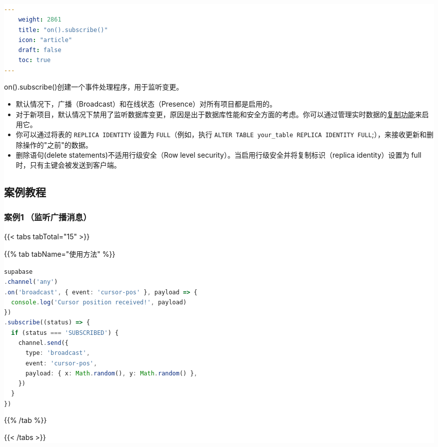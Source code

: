 ```yaml
---
    weight: 2861
    title: "on().subscribe()"
    icon: "article"
    draft: false
    toc: true
---
```



on().subscribe()创建一个事件处理程序，用于监听变更。


* 默认情况下，广播（Broadcast）和在线状态（Presence）对所有项目都是启用的。
* 对于新项目，默认情况下禁用了监听数据库变更，原因是出于数据库性能和安全方面的考虑。你可以通过管理实时数据的[复制功能](/docs/app/development_guide/api/api#managing-realtime)来启用它。
* 你可以通过将表的 `REPLICA IDENTITY` 设置为 `FULL`（例如，执行 `ALTER TABLE your_table REPLICA IDENTITY FULL`;），来接收更新和删除操作的"之前"的数据。
* 删除语句(delete statements)不适用行级安全（Row level security）。当启用行级安全并将复制标识（replica identity）设置为 full 时，只有主键会被发送到客户端。



## 案例教程

### 案例1 （监听广播消息）

{{< tabs tabTotal="15" >}}


{{% tab tabName="使用方法" %}}



  ```ts
supabase
  .channel('any')
  .on('broadcast', { event: 'cursor-pos' }, payload => {
    console.log('Cursor position received!', payload)
  })
  .subscribe((status) => {
    if (status === 'SUBSCRIBED') {
      channel.send({
        type: 'broadcast',
        event: 'cursor-pos',
        payload: { x: Math.random(), y: Math.random() },
      })
    }
  })
  ```



{{% /tab %}}

{{< /tabs >}}
